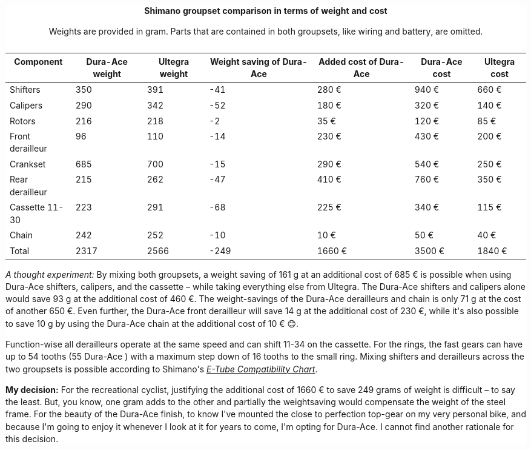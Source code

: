 <div class="hero">
<table class="mx-auto">
     <caption>
      <strong>Shimano groupset comparison in terms of weight and cost</strong>
      <p>Weights are provided in gram. Parts that are contained in both groupsets, like wiring and battery, are omitted.</p>
     </caption>
  <thead>
    <tr><th>Component</th><th>Dura-Ace weight</th><th>Ultegra weight</th><th class="bg-green text-white">Weight saving of Dura-Ace</th><th class="bg-red text-white">Added cost of Dura-Ace</th><th>Dura-Ace cost</th><th>Ultegra cost</th></tr>
  </thead>
  <tbody class="whitespace-nowrap">
    <tr><td>Shifters</td><td>350</td><td>391</td><td class="bg-green text-white">-41</td><td class="bg-red text-white">280 €</td><td>940 €</td><td>660 €</td></tr>
    <tr><td>Calipers</td><td>290</td><td>342</td><td class="bg-green text-white">-52</td><td class="bg-red text-white">180 €</td><td>320 €</td><td>140 €</td></tr>
    <tr><td>Rotors</td><td>216</td><td>218</td><td class="bg-green text-white">-2</td><td class="bg-red text-white">35 €</td><td>120 €</td><td>85 €</td></tr>
    <tr><td>Front derailleur</td><td>96</td><td>110</td><td class="bg-green text-white">-14</td><td class="bg-red text-white">230 €</td><td>430 €</td><td>200 €</td></tr>
      <tr><td>Crankset</td><td>685</td><td>700</td><td class="bg-green text-white">-15</td><td class="bg-red text-white">290 €</td><td>540 €</td><td>250 €</td></tr>
    <tr><td>Rear derailleur</td><td>215</td><td>262</td><td class="bg-green text-white">-47</td><td class="bg-red text-white">410 €</td><td>760 €</td><td>350 €</td></tr>
    <tr><td>Cassette 11-30</td><td>223</td><td>291</td><td class="bg-green text-white">-68</td><td class="bg-red text-white">225 €</td><td>340 €</td><td>115 €</td></tr>
    <tr><td>Chain</td><td>242</td><td>252</td><td class="bg-green text-white">-10</td><td class="bg-red text-white">10 €</td><td>50 €</td><td>40 €</td></tr>
    <tr><td>Total</td><td>2317</td><td>2566</td><td class="bg-green text-white">-249</td><td class="bg-red text-white">1660 €</td><td>3500 €</td><td>1840 €</td></tr>
</table>
</div>

_A thought experiment:_ By mixing both groupsets, a weight saving of 161 g at an additional cost of 685 € is possible when using Dura-Ace shifters, calipers, and the cassette – while taking everything else from Ultegra. The Dura-Ace shifters and calipers alone would save 93 g at the additional cost of 460 €. The weight-savings of the Dura-Ace derailleurs and chain is only 71 g at the cost of another 650 €. Even further, the Dura-Ace front derailleur will save 14 g at the additional cost of 230 €, while it's also possible to save 10 g by using the Dura-Ace chain at the additional cost of 10 € 😊.

Function-wise all derailleurs operate at the same speed and can shift 11-34 on the cassette. For the rings, the fast gears can have up to 54 tooths (55 Dura-Ace ) with a maximum step down of 16 tooths to the small ring. Mixing shifters and derailleurs across the two groupsets is possible according to Shimano's [<cite>E-Tube Compatibility Chart</cite>](https://bike.shimano.com/content/dam/e-tube/assets/images/contents/project/compatibillity/pdf/en/HM-CC_5.0.1-00-EN.pdf).

**My decision:** For the recreational cyclist, justifying the additional cost of 1660 € to save 249 grams of weight is difficult – to say the least. But, you know, one gram adds to the other and partially the weightsaving would compensate the weight of the steel frame. For the beauty of the Dura-Ace finish, to know I've mounted the close to perfection top-gear on my very personal bike, and because I'm going to enjoy it whenever I look at it for years to come, I'm opting for Dura-Ace. I cannot find another rationale for this decision.
